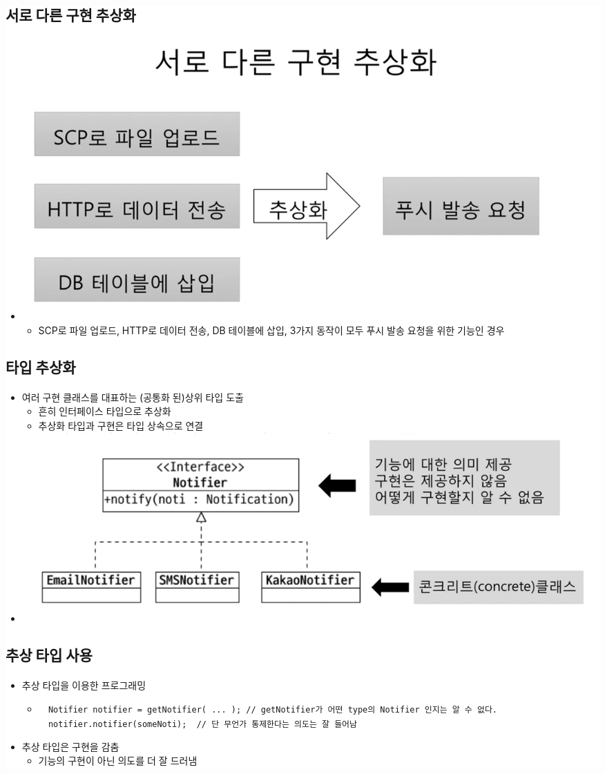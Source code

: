 ## 서로 다른 구현 추상화
 - ![8.png](./img/8.png)
   - SCP로 파일 업로드, HTTP로 데이터 전송, DB 테이블에 삽입, 3가지 동작이 모두 푸시 발송 요청을 위한 기능인 경우

## 타입 추상화
 - 여러 구현 클래스를 대표하는 (공통화 된)상위 타입 도출
   - 흔히 인터페이스 타입으로 추상화
   - 추상화 타입과 구현은 타입 상속으로 연결
 - ![9.png](./img/9.png) 

## 추상 타입 사용
 - 추상 타입을 이용한 프로그래밍
   -  ```
        Notifier notifier = getNotifier( ... ); // getNotifier가 어떤 type의 Notifier 인지는 알 수 없다.
        notifier.notifier(someNoti);  // 단 무언가 통제한다는 의도는 잘 들어남
      ```
 - 추상 타입은 구현을 감춤
   - 기능의 구현이 아닌 의도를 더 잘 드러냄 
